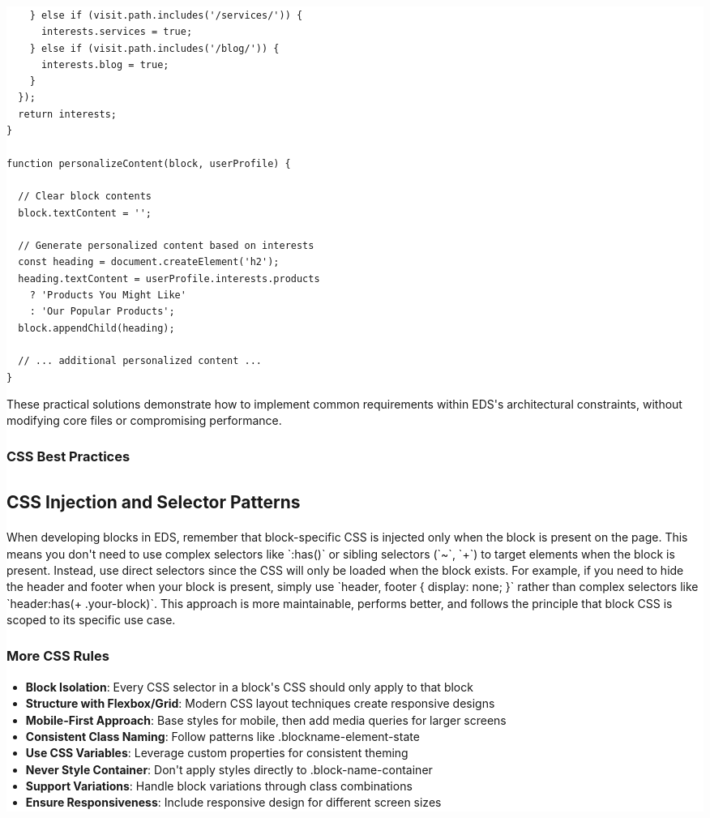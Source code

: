 ```
    } else if (visit.path.includes('/services/')) {
      interests.services = true;
    } else if (visit.path.includes('/blog/')) {
      interests.blog = true;
    }
  });
  return interests;
}

function personalizeContent(block, userProfile) {

  // Clear block contents
  block.textContent = '';

  // Generate personalized content based on interests
  const heading = document.createElement('h2');
  heading.textContent = userProfile.interests.products 
    ? 'Products You Might Like' 
    : 'Our Popular Products';
  block.appendChild(heading);
 
  // ... additional personalized content ...
}
```

These practical solutions demonstrate how to implement common requirements within EDS's architectural constraints, without modifying core files or compromising performance.

### CSS Best Practices<br>

## CSS Injection and Selector Patterns

When developing blocks in EDS, remember that block-specific CSS is injected only when the block is present on the page. This means you don't need to use complex selectors like \`:has()\` or sibling selectors (\`\~\`, \`+\`) to target elements when the block is present. Instead, use direct selectors since the CSS will only be loaded when the block exists. For example, if you need to hide the header and footer when your block is present, simply use \`header, footer { display: none; }\` rather than complex selectors like \`header:has(+ .your-block)\`. This approach is more maintainable, performs better, and follows the principle that block CSS is scoped to its specific use case.

### More CSS Rules

- **Block Isolation**: Every CSS selector in a block's CSS should only apply to that block
- **Structure with Flexbox/Grid**: Modern CSS layout techniques create responsive designs
- **Mobile-First Approach**: Base styles for mobile, then add media queries for larger screens
- **Consistent Class Naming**: Follow patterns like .blockname-element-state
- **Use CSS Variables**: Leverage custom properties for consistent theming
- **Never Style Container**: Don't apply styles directly to .block-name-container
- **Support Variations**: Handle block variations through class combinations
- **Ensure Responsiveness**: Include responsive design for different screen sizes
